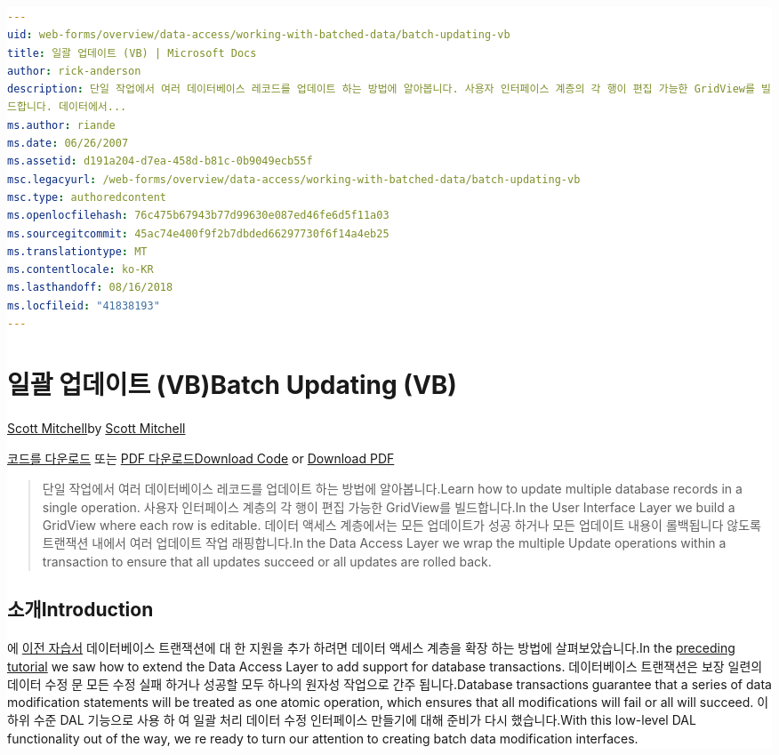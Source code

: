 ```yaml
---
uid: web-forms/overview/data-access/working-with-batched-data/batch-updating-vb
title: 일괄 업데이트 (VB) | Microsoft Docs
author: rick-anderson
description: 단일 작업에서 여러 데이터베이스 레코드를 업데이트 하는 방법에 알아봅니다. 사용자 인터페이스 계층의 각 행이 편집 가능한 GridView를 빌드합니다. 데이터에서...
ms.author: riande
ms.date: 06/26/2007
ms.assetid: d191a204-d7ea-458d-b81c-0b9049ecb55f
msc.legacyurl: /web-forms/overview/data-access/working-with-batched-data/batch-updating-vb
msc.type: authoredcontent
ms.openlocfilehash: 76c475b67943b77d99630e087ed46fe6d5f11a03
ms.sourcegitcommit: 45ac74e400f9f2b7dbded66297730f6f14a4eb25
ms.translationtype: MT
ms.contentlocale: ko-KR
ms.lasthandoff: 08/16/2018
ms.locfileid: "41838193"
---
```

<a name="batch-updating-vb"></a><span data-ttu-id="8ddd3-105">일괄 업데이트 (VB)</span><span class="sxs-lookup"><span data-stu-id="8ddd3-105">Batch Updating (VB)</span></span>
====================
<span data-ttu-id="8ddd3-106">[Scott Mitchell](https://twitter.com/ScottOnWriting)</span><span class="sxs-lookup"><span data-stu-id="8ddd3-106">by [Scott Mitchell](https://twitter.com/ScottOnWriting)</span></span>

<span data-ttu-id="8ddd3-107">[코드를 다운로드](http://download.microsoft.com/download/3/9/f/39f92b37-e92e-4ab3-909e-b4ef23d01aa3/ASPNET_Data_Tutorial_64_VB.zip) 또는 [PDF 다운로드](batch-updating-vb/_static/datatutorial64vb1.pdf)</span><span class="sxs-lookup"><span data-stu-id="8ddd3-107">[Download Code](http://download.microsoft.com/download/3/9/f/39f92b37-e92e-4ab3-909e-b4ef23d01aa3/ASPNET_Data_Tutorial_64_VB.zip) or [Download PDF](batch-updating-vb/_static/datatutorial64vb1.pdf)</span></span>

> <span data-ttu-id="8ddd3-108">단일 작업에서 여러 데이터베이스 레코드를 업데이트 하는 방법에 알아봅니다.</span><span class="sxs-lookup"><span data-stu-id="8ddd3-108">Learn how to update multiple database records in a single operation.</span></span> <span data-ttu-id="8ddd3-109">사용자 인터페이스 계층의 각 행이 편집 가능한 GridView를 빌드합니다.</span><span class="sxs-lookup"><span data-stu-id="8ddd3-109">In the User Interface Layer we build a GridView where each row is editable.</span></span> <span data-ttu-id="8ddd3-110">데이터 액세스 계층에서는 모든 업데이트가 성공 하거나 모든 업데이트 내용이 롤백됩니다 않도록 트랜잭션 내에서 여러 업데이트 작업 래핑합니다.</span><span class="sxs-lookup"><span data-stu-id="8ddd3-110">In the Data Access Layer we wrap the multiple Update operations within a transaction to ensure that all updates succeed or all updates are rolled back.</span></span>


## <a name="introduction"></a><span data-ttu-id="8ddd3-111">소개</span><span class="sxs-lookup"><span data-stu-id="8ddd3-111">Introduction</span></span>

<span data-ttu-id="8ddd3-112">에 [이전 자습서](wrapping-database-modifications-within-a-transaction-vb.md) 데이터베이스 트랜잭션에 대 한 지원을 추가 하려면 데이터 액세스 계층을 확장 하는 방법에 살펴보았습니다.</span><span class="sxs-lookup"><span data-stu-id="8ddd3-112">In the [preceding tutorial](wrapping-database-modifications-within-a-transaction-vb.md) we saw how to extend the Data Access Layer to add support for database transactions.</span></span> <span data-ttu-id="8ddd3-113">데이터베이스 트랜잭션은 보장 일련의 데이터 수정 문 모든 수정 실패 하거나 성공할 모두 하나의 원자성 작업으로 간주 됩니다.</span><span class="sxs-lookup"><span data-stu-id="8ddd3-113">Database transactions guarantee that a series of data modification statements will be treated as one atomic operation, which ensures that all modifications will fail or all will succeed.</span></span> <span data-ttu-id="8ddd3-114">이 하위 수준 DAL 기능으로 사용 하 여 일괄 처리 데이터 수정 인터페이스 만들기에 대해 준비가 다시 했습니다.</span><span class="sxs-lookup"><span data-stu-id="8ddd3-114">With this low-level DAL functionality out of the way, we re ready to turn our attention to creating batch data modification interfaces.</span></span>
